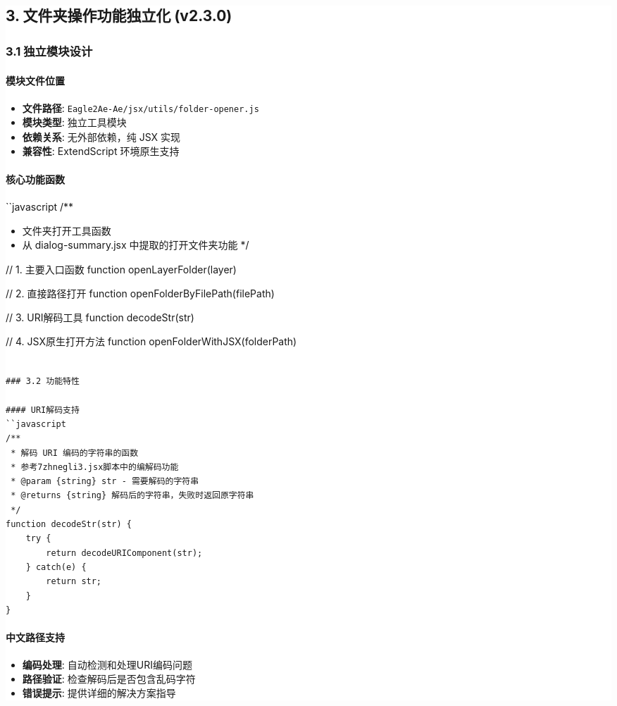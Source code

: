## 3. 文件夹操作功能独立化 (v2.3.0)

### 3.1 独立模块设计

#### 模块文件位置
- **文件路径**: `Eagle2Ae-Ae/jsx/utils/folder-opener.js`
- **模块类型**: 独立工具模块
- **依赖关系**: 无外部依赖，纯 JSX 实现
- **兼容性**: ExtendScript 环境原生支持

#### 核心功能函数
``javascript
/**
 * 文件夹打开工具函数
 * 从 dialog-summary.jsx 中提取的打开文件夹功能
 */

// 1. 主要入口函数
function openLayerFolder(layer)

// 2. 直接路径打开
function openFolderByFilePath(filePath)

// 3. URI解码工具
function decodeStr(str)

// 4. JSX原生打开方法
function openFolderWithJSX(folderPath)
```

### 3.2 功能特性

#### URI解码支持
``javascript
/**
 * 解码 URI 编码的字符串的函数
 * 参考7zhnegli3.jsx脚本中的编解码功能
 * @param {string} str - 需要解码的字符串
 * @returns {string} 解码后的字符串，失败时返回原字符串
 */
function decodeStr(str) {
    try {
        return decodeURIComponent(str);
    } catch(e) {
        return str;
    }
}
```

#### 中文路径支持
- **编码处理**: 自动检测和处理URI编码问题
- **路径验证**: 检查解码后是否包含乱码字符
- **错误提示**: 提供详细的解决方案指导

